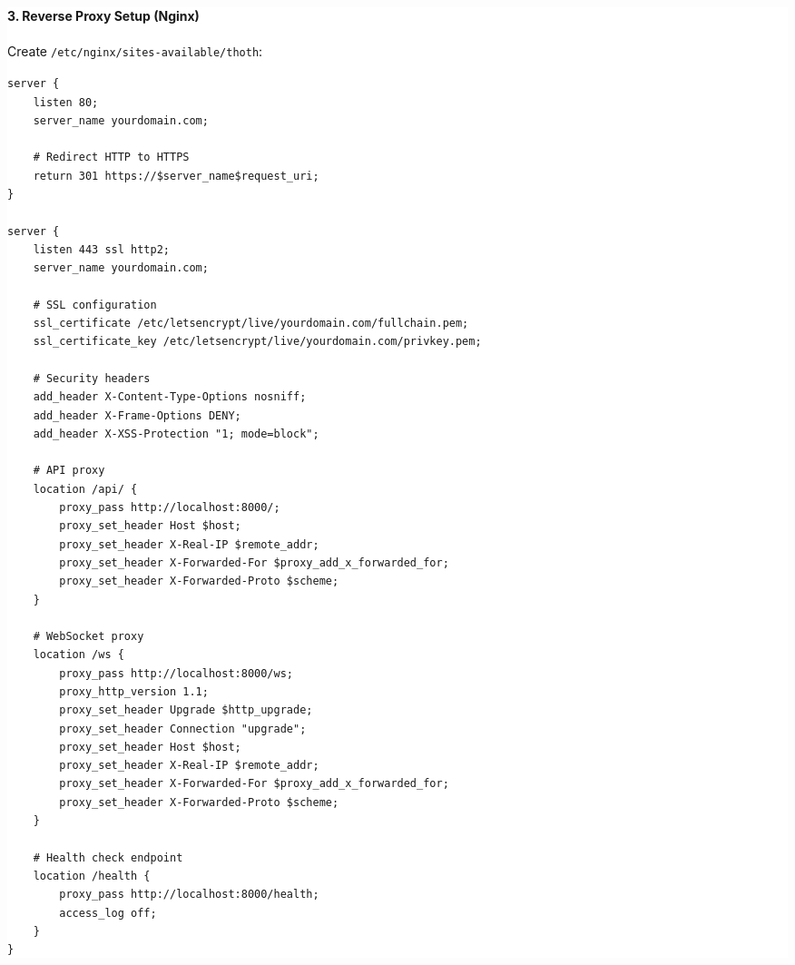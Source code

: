 ```bash
```

#### 3. Reverse Proxy Setup (Nginx)

Create `/etc/nginx/sites-available/thoth`:

```nginx
server {
    listen 80;
    server_name yourdomain.com;

    # Redirect HTTP to HTTPS
    return 301 https://$server_name$request_uri;
}

server {
    listen 443 ssl http2;
    server_name yourdomain.com;

    # SSL configuration
    ssl_certificate /etc/letsencrypt/live/yourdomain.com/fullchain.pem;
    ssl_certificate_key /etc/letsencrypt/live/yourdomain.com/privkey.pem;

    # Security headers
    add_header X-Content-Type-Options nosniff;
    add_header X-Frame-Options DENY;
    add_header X-XSS-Protection "1; mode=block";

    # API proxy
    location /api/ {
        proxy_pass http://localhost:8000/;
        proxy_set_header Host $host;
        proxy_set_header X-Real-IP $remote_addr;
        proxy_set_header X-Forwarded-For $proxy_add_x_forwarded_for;
        proxy_set_header X-Forwarded-Proto $scheme;
    }

    # WebSocket proxy
    location /ws {
        proxy_pass http://localhost:8000/ws;
        proxy_http_version 1.1;
        proxy_set_header Upgrade $http_upgrade;
        proxy_set_header Connection "upgrade";
        proxy_set_header Host $host;
        proxy_set_header X-Real-IP $remote_addr;
        proxy_set_header X-Forwarded-For $proxy_add_x_forwarded_for;
        proxy_set_header X-Forwarded-Proto $scheme;
    }

    # Health check endpoint
    location /health {
        proxy_pass http://localhost:8000/health;
        access_log off;
    }
}
```
